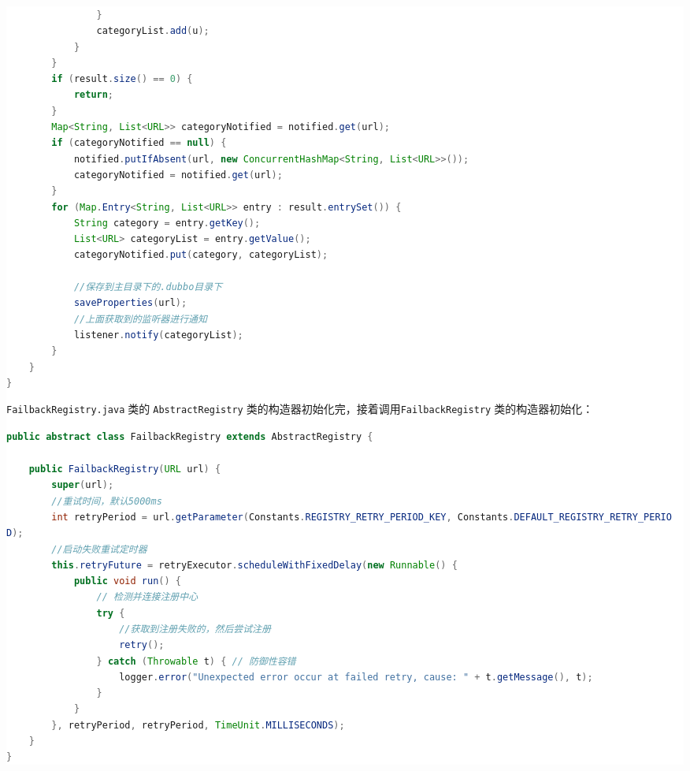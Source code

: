 ```java
				}
				categoryList.add(u);
			}
		}
		if (result.size() == 0) {
			return;
		}
		Map<String, List<URL>> categoryNotified = notified.get(url);
		if (categoryNotified == null) {
			notified.putIfAbsent(url, new ConcurrentHashMap<String, List<URL>>());
			categoryNotified = notified.get(url);
		}
		for (Map.Entry<String, List<URL>> entry : result.entrySet()) {
			String category = entry.getKey();
			List<URL> categoryList = entry.getValue();
			categoryNotified.put(category, categoryList);
			
			//保存到主目录下的.dubbo目录下
			saveProperties(url);
			//上面获取到的监听器进行通知
			listener.notify(categoryList);
		}
	}
}
```

`FailbackRegistry.java` 类的 `AbstractRegistry` 类的构造器初始化完，接着调用`FailbackRegistry` 类的构造器初始化：

```java
public abstract class FailbackRegistry extends AbstractRegistry {

	public FailbackRegistry(URL url) {
		super(url);
		//重试时间，默认5000ms
		int retryPeriod = url.getParameter(Constants.REGISTRY_RETRY_PERIOD_KEY, Constants.DEFAULT_REGISTRY_RETRY_PERIOD);
		//启动失败重试定时器
		this.retryFuture = retryExecutor.scheduleWithFixedDelay(new Runnable() {
			public void run() {
				// 检测并连接注册中心
				try {
					//获取到注册失败的，然后尝试注册
					retry();
				} catch (Throwable t) { // 防御性容错
					logger.error("Unexpected error occur at failed retry, cause: " + t.getMessage(), t);
				}
			}
		}, retryPeriod, retryPeriod, TimeUnit.MILLISECONDS);
	}
}
```
